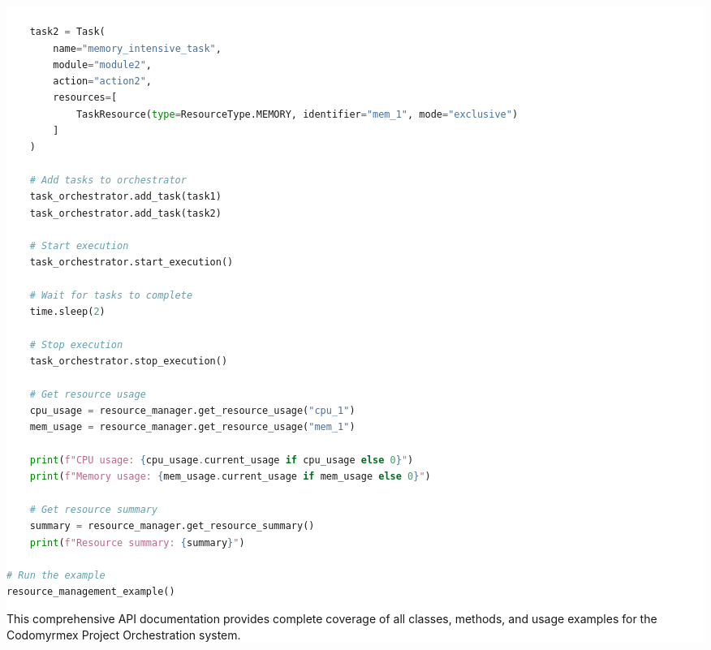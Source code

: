 ```python
    
    task2 = Task(
        name="memory_intensive_task",
        module="module2",
        action="action2",
        resources=[
            TaskResource(type=ResourceType.MEMORY, identifier="mem_1", mode="exclusive")
        ]
    )
    
    # Add tasks to orchestrator
    task_orchestrator.add_task(task1)
    task_orchestrator.add_task(task2)
    
    # Start execution
    task_orchestrator.start_execution()
    
    # Wait for tasks to complete
    time.sleep(2)
    
    # Stop execution
    task_orchestrator.stop_execution()
    
    # Get resource usage
    cpu_usage = resource_manager.get_resource_usage("cpu_1")
    mem_usage = resource_manager.get_resource_usage("mem_1")
    
    print(f"CPU usage: {cpu_usage.current_usage if cpu_usage else 0}")
    print(f"Memory usage: {mem_usage.current_usage if mem_usage else 0}")
    
    # Get resource summary
    summary = resource_manager.get_resource_summary()
    print(f"Resource summary: {summary}")

# Run the example
resource_management_example()
```

This comprehensive API documentation provides complete coverage of all classes, methods, and usage examples for the Codomyrmex Project Orchestration system.
